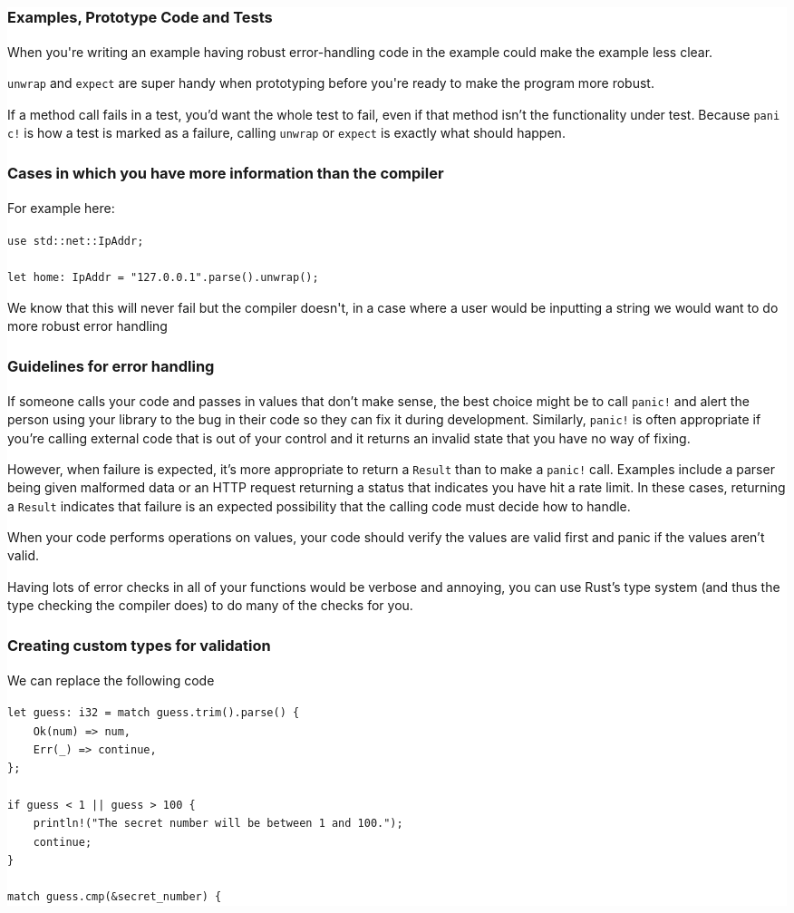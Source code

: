 ### Examples, Prototype Code and Tests

When you're writing an example having robust error-handling code in the example could make the example less clear.

`unwrap` and `expect` are super handy when prototyping before you're ready to make the program more robust.

If a method call fails in a test, you’d want the whole test to fail, even if that method isn’t the functionality under test. Because `panic!` is how a test is marked as a failure, calling `unwrap` or `expect` is exactly what should happen.

### Cases in which you have more information than the compiler

For example here:

```
use std::net::IpAddr;

let home: IpAddr = "127.0.0.1".parse().unwrap();
```

We know that this will never fail but the compiler doesn't, in a case where a user would be inputting a string we would want to do more robust error handling

### Guidelines for error handling

If someone calls your code and passes in values that don’t make sense, the best choice might be to call `panic!` and alert the person using your library to the bug in their code so they can fix it during development. Similarly, `panic!` is often appropriate if you’re calling external code that is out of your control and it returns an invalid state that you have no way of fixing.

However, when failure is expected, it’s more appropriate to return a `Result` than to make a `panic!` call. Examples include a parser being given malformed data or an HTTP request returning a status that indicates you have hit a rate limit. In these cases, returning a `Result` indicates that failure is an expected possibility that the calling code must decide how to handle.

When your code performs operations on values, your code should verify the values are valid first and panic if the values aren’t valid.

Having lots of error checks in all of your functions would be verbose and annoying, you can use Rust’s type system (and thus the type checking the compiler does) to do many of the checks for you.

### Creating custom types for validation

We can replace the following code

```
let guess: i32 = match guess.trim().parse() {
    Ok(num) => num,
    Err(_) => continue,
};

if guess < 1 || guess > 100 {
    println!("The secret number will be between 1 and 100.");
    continue;
}

match guess.cmp(&secret_number) {
```
